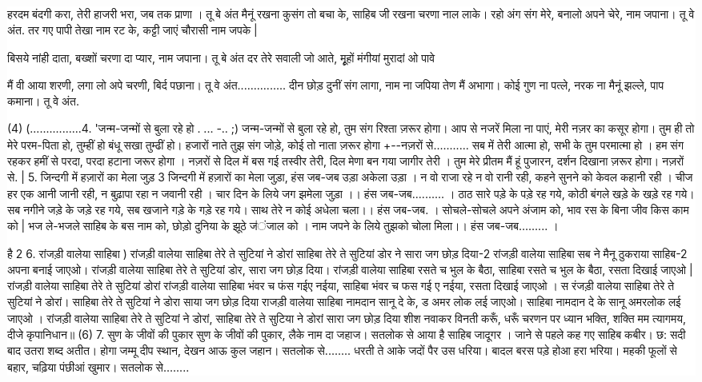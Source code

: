 हरदम बंदगी करा, तेरी हाजरी भरा, जब तक प्राणा । तू बे अंत
मैनूं रखना कुसंग तो बचा के, साहिब जी रखना चरणा नाल लाके।
रहो अंग संग मेरे, बनालो अपने चेरे, नाम जपाना। तू वे अंत.
तर गए पापी तेखा नाम रट के, कट्टी जाएं चौरासी नाम जपके |

बिसये नांही दाता, बख्शों चरणा दा प्यार, नाम जपाना। तू बे अंत
दर तेरे सवाली जो आते, मूृहों मंगीयां मुरादां ओ पावे

मैं वी आया शरणी, लगा लो अपे चरणी, बिर्द पछाना। तू वे अंत...............
दीन छोड़ दुनीं संग लागा, नाम ना जपिया तेण मैं अभागा।
कोई गुण ना पत्ले, नरक ना मैनूं झल्ले, पाप कमाना। तू वे अंत.

(4)
(................4. 'जन्म-जन्मों से बुला रहे हो . ... -.. ;)
जन्म-जन्मों से बुला रहे हो, तुम संग रिश्ता ज़रूर होगा।
आप से नजरें मिला ना पाएं, मेरी नज़र का कसूर होगा।
तुम ही तो मेरे परम-पिता हो, तुम्हीं हो बंधू सखा तुम्ढीं हो।
हजारों नाते तुझ संग जोड़े, कोई तो नाता ज़रूर होगा +--नज़रों से...........
सब में तेरी आत्मा हो, सभी के तुम परमात्मा हो ।
हम संग रहकर हमीं से परदा, परदा हटाना जरूर होगा । नज़रों से
दिल में बस गई तस्वीर तेरी, दिल मेणा बन गया जागीर तेरी ।
तुम मेरे प्रीतम मैं हूं पुजारन, दर्शन दिखाना ज़रूर होगा। नज़रों से.
| 5. जिन्दगी में हज़ारों का मेला जुड़ 3
जिन्दगी में हज़ारों का मेला जुड़ा, हंस जब-जब उड़ा अकेला उड़ा ।
न वो राजा रहे न वो रानी रही, कहने सुनने को केवल कहानी रही ।
चीज हर एक आनी जानी रही, न बुढ़ापा रहा न जवानी रही ।
चार दिन के लिये जग झमेला जुड़ा ।। हंस जब-जब.......... ।
ठाठ सारे पड़े के पड़े रह गये, कोठी बंगले खड़े के खड़े रह गये।
सब नगीने जड़े के जड़े रह गये, सब खजाने गड़े के गड़े रह गये।
साथ तेरे न कोई अधेला चला।। हंस जब-जब. ।
सोचले-सोचले अपने अंजाम को, भाव रस के बिना जीव किस काम को |
भज ले-भजले साहिब के बस नाम को, छोड़ो दुनिया के झूठे ज॑ंजाल को ।
नाम जपने के लिये तुझको चोला मिला।। हंस जब-जब......... ।

है 2
6. रांजड़ी वालेया साहिबा )
   रांजड़ी वालेया साहिबा तेरे ते सुटियां ने डोरां साहिबा तेरे
   ते सुटियां डोर ने सारा जग छोड़ दिया-2
   रांजड़ी वालेया साहिबा सब ने मैनू ठुकराया साहिब-2
   अपना बनाई जाएओ।
   रांजड़ी वालेया साहिबा तेरे ते सुटियां डोर, सारा जग छोड़ दिया।
   रांजड़ी वालेया साहिबा रसते च भुल के बैठा,
   साहिबा रसते च भुल के बैठा, रसता दिखाई जाएओ |
   रांजड़ी वालेया साहिबा तेरे ते सुटियां डोरां
   रांजड़ी वालेया साहिबा भंवर च फंस गईए नईया,
   साहिबा भंवर च फस गई ए नईया, रसता दिखाई जाएओ । स
   रंजड़ी वालेया साहिबा तेरे ते सुटियां ने डोरां।
   साहिबा तेरे ते सुटियां ने डोरा साया जग छोड़ दिया
   राजड़ी वालेया साहिबा नामदान सानू दे के, ड
   अमर लोक लई जाएओ।
   साहिबा नामदान दे के सानू अमरलोक लई जाएओ ।
   रांजड़ी वालेया साहिबा तेरे ते सुटियां ने डोरां,
   साहिबा तेरे ते सुटिया ने डोरां सारा जग छोड़ दिया
   शीश नवाकर विनती करूँ, धरूँ चरणन पर ध्यान
   भक्ति, शक्ति मम त्यागमय, दीजे कृपानिधान॥
   (6)
7. सुण के जीवों की पुकार
   सुण के जीवों की पुकार, लैके नाम दा जहाज।
   सतलोक से आया है साहिब जादूगर ।
   जाने से पहले कह गए साहिब कबीर।
   छ: सदी बाद उतरा शब्द अतीत।
   होगा जम्मू दीप स्थान, देखन आऊ कुल जहान। सतलोक से........
   धरती ते आके जदों पैर उस धरिया।
   बादल बरस पड़े होआ हरा भरिया।
   महकी फूलों से बहार, चढ़िया पंछीआं खुमार। सतलोक से........